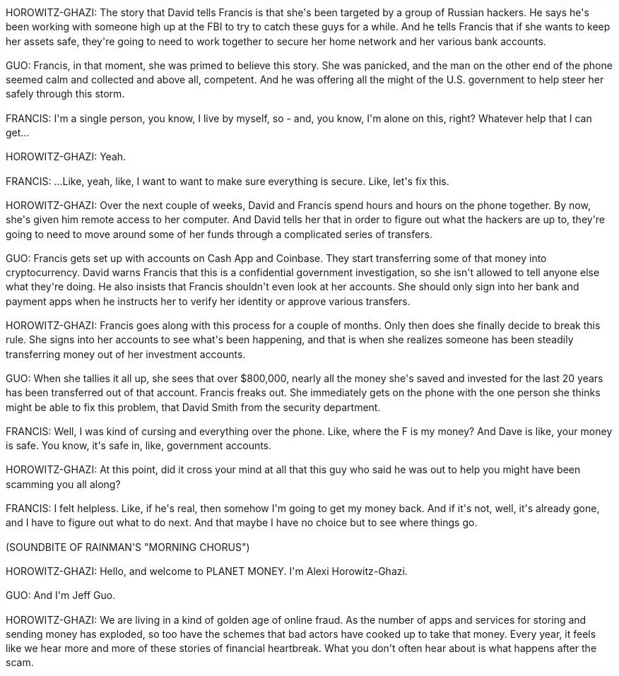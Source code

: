 HOROWITZ-GHAZI: The story that David tells Francis is that she's been targeted by a group of Russian hackers. He says he's been working with someone high up at the FBI to try to catch these guys for a while. And he tells Francis that if she wants to keep her assets safe, they're going to need to work together to secure her home network and her various bank accounts.

GUO: Francis, in that moment, she was primed to believe this story. She was panicked, and the man on the other end of the phone seemed calm and collected and above all, competent. And he was offering all the might of the U.S. government to help steer her safely through this storm.

FRANCIS: I'm a single person, you know, I live by myself, so - and, you know, I'm alone on this, right? Whatever help that I can get...

HOROWITZ-GHAZI: Yeah.

FRANCIS: ...Like, yeah, like, I want to want to make sure everything is secure. Like, let's fix this.

HOROWITZ-GHAZI: Over the next couple of weeks, David and Francis spend hours and hours on the phone together. By now, she's given him remote access to her computer. And David tells her that in order to figure out what the hackers are up to, they're going to need to move around some of her funds through a complicated series of transfers.

GUO: Francis gets set up with accounts on Cash App and Coinbase. They start transferring some of that money into cryptocurrency. David warns Francis that this is a confidential government investigation, so she isn't allowed to tell anyone else what they're doing. He also insists that Francis shouldn't even look at her accounts. She should only sign into her bank and payment apps when he instructs her to verify her identity or approve various transfers.

HOROWITZ-GHAZI: Francis goes along with this process for a couple of months. Only then does she finally decide to break this rule. She signs into her accounts to see what's been happening, and that is when she realizes someone has been steadily transferring money out of her investment accounts.

GUO: When she tallies it all up, she sees that over $800,000, nearly all the money she's saved and invested for the last 20 years has been transferred out of that account. Francis freaks out. She immediately gets on the phone with the one person she thinks might be able to fix this problem, that David Smith from the security department.

FRANCIS: Well, I was kind of cursing and everything over the phone. Like, where the F is my money? And Dave is like, your money is safe. You know, it's safe in, like, government accounts.

HOROWITZ-GHAZI: At this point, did it cross your mind at all that this guy who said he was out to help you might have been scamming you all along?

FRANCIS: I felt helpless. Like, if he's real, then somehow I'm going to get my money back. And if it's not, well, it's already gone, and I have to figure out what to do next. And that maybe I have no choice but to see where things go.

(SOUNDBITE OF RAINMAN'S "MORNING CHORUS")

HOROWITZ-GHAZI: Hello, and welcome to PLANET MONEY. I'm Alexi Horowitz-Ghazi.

GUO: And I'm Jeff Guo.

HOROWITZ-GHAZI: We are living in a kind of golden age of online fraud. As the number of apps and services for storing and sending money has exploded, so too have the schemes that bad actors have cooked up to take that money. Every year, it feels like we hear more and more of these stories of financial heartbreak. What you don't often hear about is what happens after the scam.
